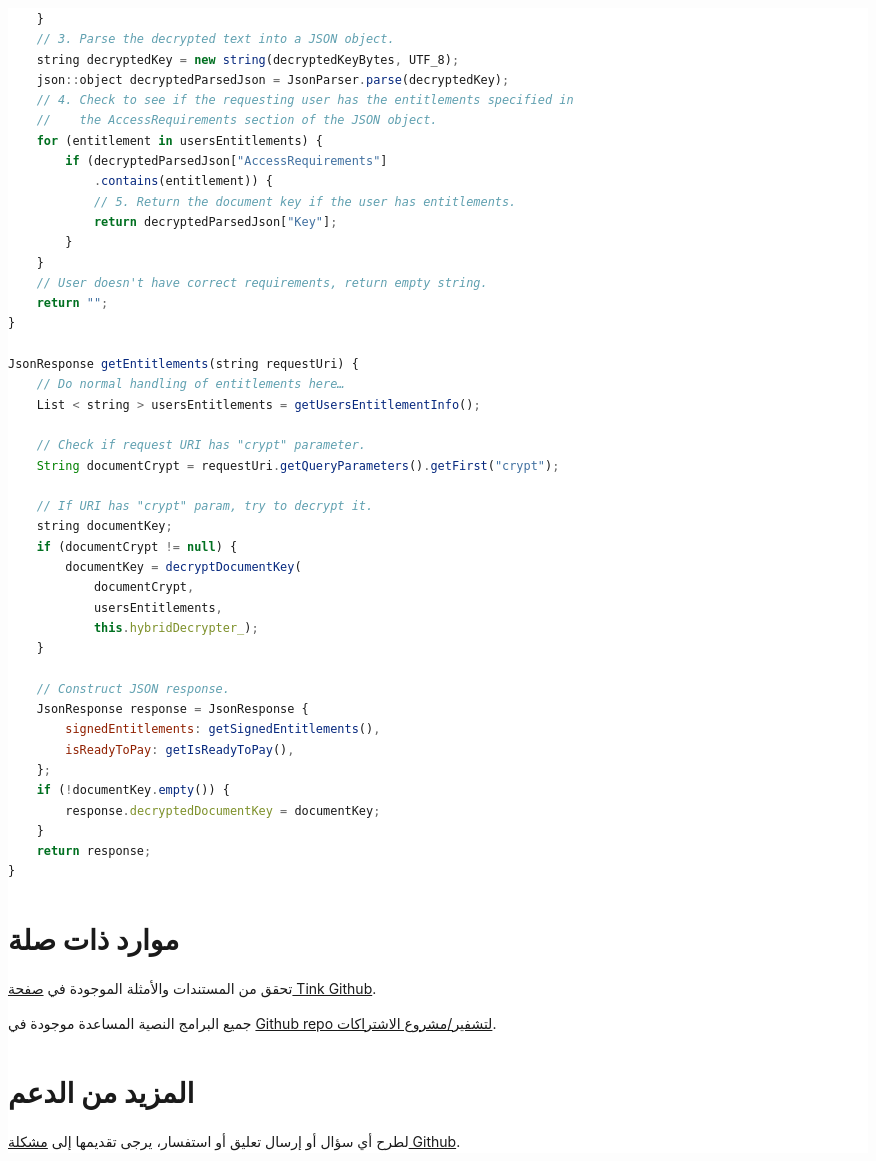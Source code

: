 ```js
    }
    // 3. Parse the decrypted text into a JSON object.
    string decryptedKey = new string(decryptedKeyBytes, UTF_8);
    json::object decryptedParsedJson = JsonParser.parse(decryptedKey);
    // 4. Check to see if the requesting user has the entitlements specified in
    //    the AccessRequirements section of the JSON object.
    for (entitlement in usersEntitlements) {
        if (decryptedParsedJson["AccessRequirements"]
            .contains(entitlement)) {
            // 5. Return the document key if the user has entitlements.
            return decryptedParsedJson["Key"];
        }
    }
    // User doesn't have correct requirements, return empty string.
    return "";
}

JsonResponse getEntitlements(string requestUri) {
    // Do normal handling of entitlements here…
    List < string > usersEntitlements = getUsersEntitlementInfo();

    // Check if request URI has "crypt" parameter.
    String documentCrypt = requestUri.getQueryParameters().getFirst("crypt");

    // If URI has "crypt" param, try to decrypt it.
    string documentKey;
    if (documentCrypt != null) {
        documentKey = decryptDocumentKey(
            documentCrypt,
            usersEntitlements,
            this.hybridDecrypter_);
    }

    // Construct JSON response.
    JsonResponse response = JsonResponse {
        signedEntitlements: getSignedEntitlements(),
        isReadyToPay: getIsReadyToPay(),
    };
    if (!documentKey.empty()) {
        response.decryptedDocumentKey = documentKey;
    }
    return response;
}
```

# موارد ذات صلة

تحقق من المستندات والأمثلة الموجودة في [صفحة Tink Github](https://github.com/google/tink).

جميع البرامج النصية المساعدة موجودة في [Github repo لتشفير/مشروع الاشتراكات](https://github.com/subscriptions-project/encryption).

# المزيد من الدعم

لطرح أي سؤال أو إرسال تعليق أو استفسار، يرجى تقديمها إلى [مشكلة Github](https://github.com/subscriptions-project/encryption/issues).
